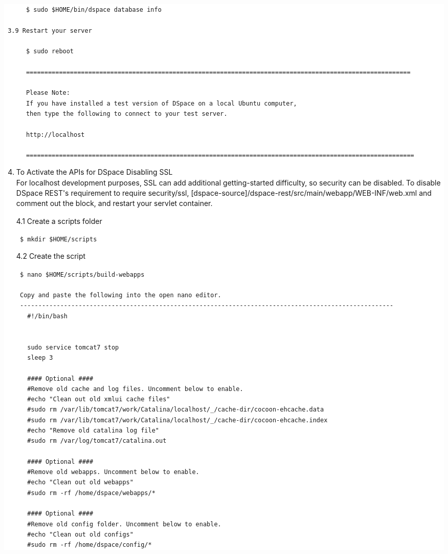           $ sudo $HOME/bin/dspace database info
          
     3.9 Restart your server
     
          $ sudo reboot
          
          =========================================================================================================
          
          Please Note:
          If you have installed a test version of DSpace on a local Ubuntu computer,
          then type the following to connect to your test server.
          
          http://localhost
          
          ==========================================================================================================
          
          
4. To Activate the APIs for DSpace
        Disabling SSL          
                  For localhost development purposes, SSL can add additional getting-started difficulty,
                  so security can be         disabled. To disable DSpace REST's requirement to require security/ssl, 
                  [dspace-source]/dspace-rest/src/main/webapp/WEB-INF/web.xml and comment out the 
                  <security-constraint> block, and restart your servlet container.
  
      
     4.1 Create a scripts folder
     
        $ mkdir $HOME/scripts
        
     4.2  Create the script
     
        $ nano $HOME/scripts/build-webapps
     
        Copy and paste the following into the open nano editor.
        ------------------------------------------------------------------------------------------------------
          #!/bin/bash
          
          
          sudo service tomcat7 stop
          sleep 3

          #### Optional ####
          #Remove old cache and log files. Uncomment below to enable.
          #echo "Clean out old xmlui cache files"
          #sudo rm /var/lib/tomcat7/work/Catalina/localhost/_/cache-dir/cocoon-ehcache.data
          #sudo rm /var/lib/tomcat7/work/Catalina/localhost/_/cache-dir/cocoon-ehcache.index
          #echo "Remove old catalina log file"
          #sudo rm /var/log/tomcat7/catalina.out

          #### Optional ####
          #Remove old webapps. Uncomment below to enable.
          #echo "Clean out old webapps"
          #sudo rm -rf /home/dspace/webapps/*

          #### Optional ####
          #Remove old config folder. Uncomment below to enable.
          #echo "Clean out old configs"
          #sudo rm -rf /home/dspace/config/*
